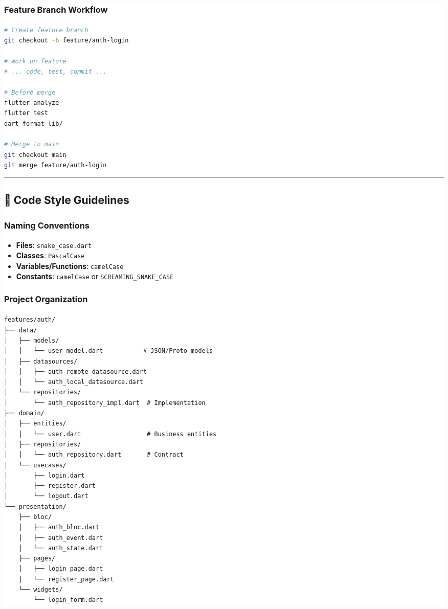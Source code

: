 ### Feature Branch Workflow
```bash
# Create feature branch
git checkout -b feature/auth-login

# Work on feature
# ... code, test, commit ...

# Before merge
flutter analyze
flutter test
dart format lib/

# Merge to main
git checkout main
git merge feature/auth-login
```

---

## 📖 Code Style Guidelines

### Naming Conventions
- **Files**: `snake_case.dart`
- **Classes**: `PascalCase`
- **Variables/Functions**: `camelCase`
- **Constants**: `camelCase` or `SCREAMING_SNAKE_CASE`

### Project Organization
```
features/auth/
├── data/
│   ├── models/
│   │   └── user_model.dart           # JSON/Proto models
│   ├── datasources/
│   │   ├── auth_remote_datasource.dart
│   │   └── auth_local_datasource.dart
│   └── repositories/
│       └── auth_repository_impl.dart  # Implementation
├── domain/
│   ├── entities/
│   │   └── user.dart                  # Business entities
│   ├── repositories/
│   │   └── auth_repository.dart       # Contract
│   └── usecases/
│       ├── login.dart
│       ├── register.dart
│       └── logout.dart
└── presentation/
    ├── bloc/
    │   ├── auth_bloc.dart
    │   ├── auth_event.dart
    │   └── auth_state.dart
    ├── pages/
    │   ├── login_page.dart
    │   └── register_page.dart
    └── widgets/
        └── login_form.dart
```

